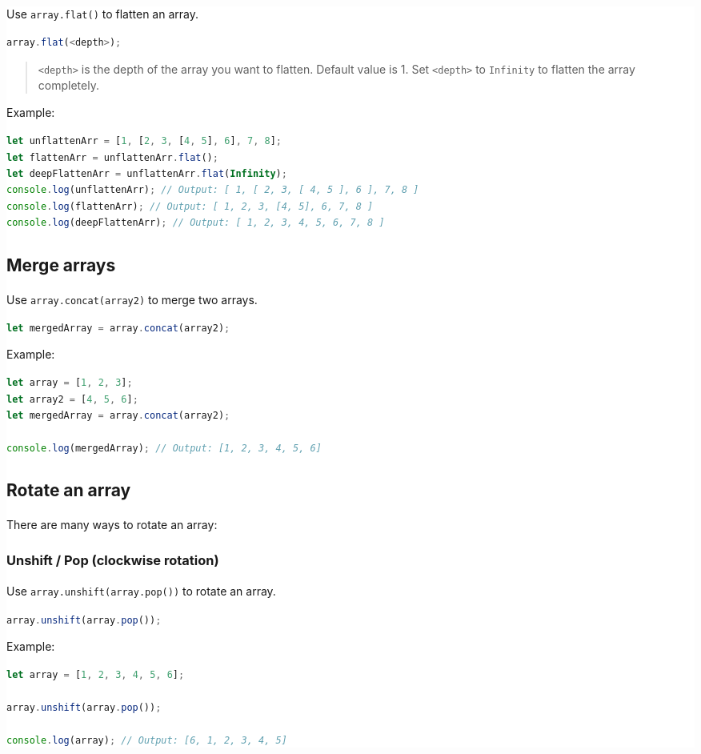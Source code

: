 Use `array.flat()` to flatten an array.

```js
array.flat(<depth>);
```

> `<depth>` is the depth of the array you want to flatten. Default value is 1.
> Set `<depth>` to `Infinity` to flatten the array completely.

Example:

```js
let unflattenArr = [1, [2, 3, [4, 5], 6], 7, 8];
let flattenArr = unflattenArr.flat();
let deepFlattenArr = unflattenArr.flat(Infinity);
console.log(unflattenArr); // Output: [ 1, [ 2, 3, [ 4, 5 ], 6 ], 7, 8 ]
console.log(flattenArr); // Output: [ 1, 2, 3, [4, 5], 6, 7, 8 ]
console.log(deepFlattenArr); // Output: [ 1, 2, 3, 4, 5, 6, 7, 8 ]
```

## Merge arrays

Use `array.concat(array2)` to merge two arrays.

```js
let mergedArray = array.concat(array2);
```

Example:

```js
let array = [1, 2, 3];
let array2 = [4, 5, 6];
let mergedArray = array.concat(array2);

console.log(mergedArray); // Output: [1, 2, 3, 4, 5, 6]
```

## Rotate an array

There are many ways to rotate an array:

### Unshift / Pop (clockwise rotation)

Use `array.unshift(array.pop())` to rotate an array.

```js
array.unshift(array.pop());
```

Example:

```js
let array = [1, 2, 3, 4, 5, 6];

array.unshift(array.pop());

console.log(array); // Output: [6, 1, 2, 3, 4, 5]
```
